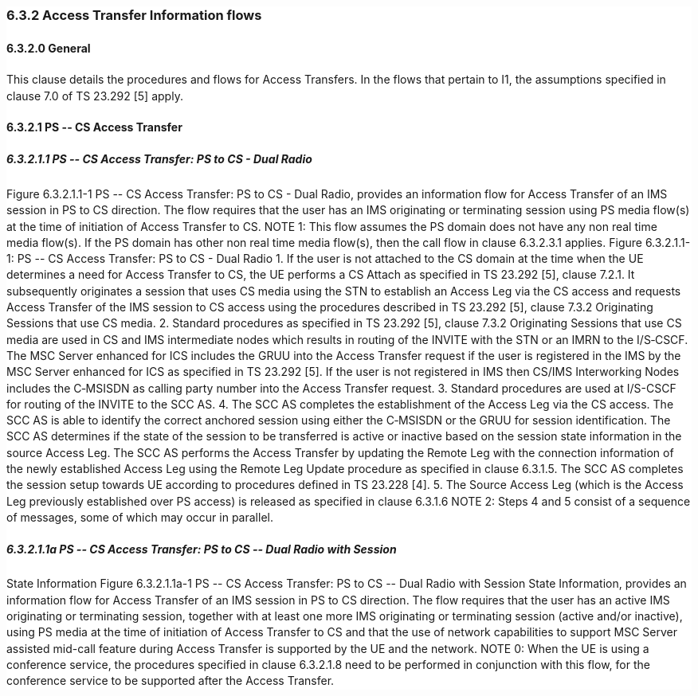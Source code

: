 ### 6.3.2 Access Transfer Information flows
#### 6.3.2.0 General
This clause details the procedures and flows for Access Transfers. In the
flows that pertain to I1, the assumptions specified in clause 7.0 of TS 23.292
[5] apply.
#### 6.3.2.1 PS -- CS Access Transfer
##### 6.3.2.1.1 PS -- CS Access Transfer: PS to CS - Dual Radio
Figure 6.3.2.1.1-1 PS -- CS Access Transfer: PS to CS - Dual Radio, provides
an information flow for Access Transfer of an IMS session in PS to CS
direction. The flow requires that the user has an IMS originating or
terminating session using PS media flow(s) at the time of initiation of Access
Transfer to CS.
NOTE 1: This flow assumes the PS domain does not have any non real time media
flow(s). If the PS domain has other non real time media flow(s), then the call
flow in clause 6.3.2.3.1 applies.
Figure 6.3.2.1.1-1: PS -- CS Access Transfer: PS to CS - Dual Radio
1\. If the user is not attached to the CS domain at the time when the UE
determines a need for Access Transfer to CS, the UE performs a CS Attach as
specified in TS 23.292 [5], clause 7.2.1. It subsequently originates a session
that uses CS media using the STN to establish an Access Leg via the CS access
and requests Access Transfer of the IMS session to CS access using the
procedures described in TS 23.292 [5], clause 7.3.2 Originating Sessions that
use CS media.
2\. Standard procedures as specified in TS 23.292 [5], clause 7.3.2
Originating Sessions that use CS media are used in CS and IMS intermediate
nodes which results in routing of the INVITE with the STN or an IMRN to the
I/S‑CSCF. The MSC Server enhanced for ICS includes the GRUU into the Access
Transfer request if the user is registered in the IMS by the MSC Server
enhanced for ICS as specified in TS 23.292 [5]. If the user is not registered
in IMS then CS/IMS Interworking Nodes includes the C‑MSISDN as calling party
number into the Access Transfer request.
3\. Standard procedures are used at I/S-CSCF for routing of the INVITE to the
SCC AS.
4\. The SCC AS completes the establishment of the Access Leg via the CS
access. The SCC AS is able to identify the correct anchored session using
either the C‑MSISDN or the GRUU for session identification. The SCC AS
determines if the state of the session to be transferred is active or inactive
based on the session state information in the source Access Leg. The SCC AS
performs the Access Transfer by updating the Remote Leg with the connection
information of the newly established Access Leg using the Remote Leg Update
procedure as specified in clause 6.3.1.5. The SCC AS completes the session
setup towards UE according to procedures defined in TS 23.228 [4].
5\. The Source Access Leg (which is the Access Leg previously established over
PS access) is released as specified in clause 6.3.1.6
NOTE 2: Steps 4 and 5 consist of a sequence of messages, some of which may
occur in parallel.
##### 6.3.2.1.1a PS -- CS Access Transfer: PS to CS -- Dual Radio with Session
State Information
Figure 6.3.2.1.1a-1 PS -- CS Access Transfer: PS to CS -- Dual Radio with
Session State Information, provides an information flow for Access Transfer of
an IMS session in PS to CS direction. The flow requires that the user has an
active IMS originating or terminating session, together with at least one more
IMS originating or terminating session (active and/or inactive), using PS
media at the time of initiation of Access Transfer to CS and that the use of
network capabilities to support MSC Server assisted mid-call feature during
Access Transfer is supported by the UE and the network.
NOTE 0: When the UE is using a conference service, the procedures specified in
clause 6.3.2.1.8 need to be performed in conjunction with this flow, for the
conference service to be supported after the Access Transfer.